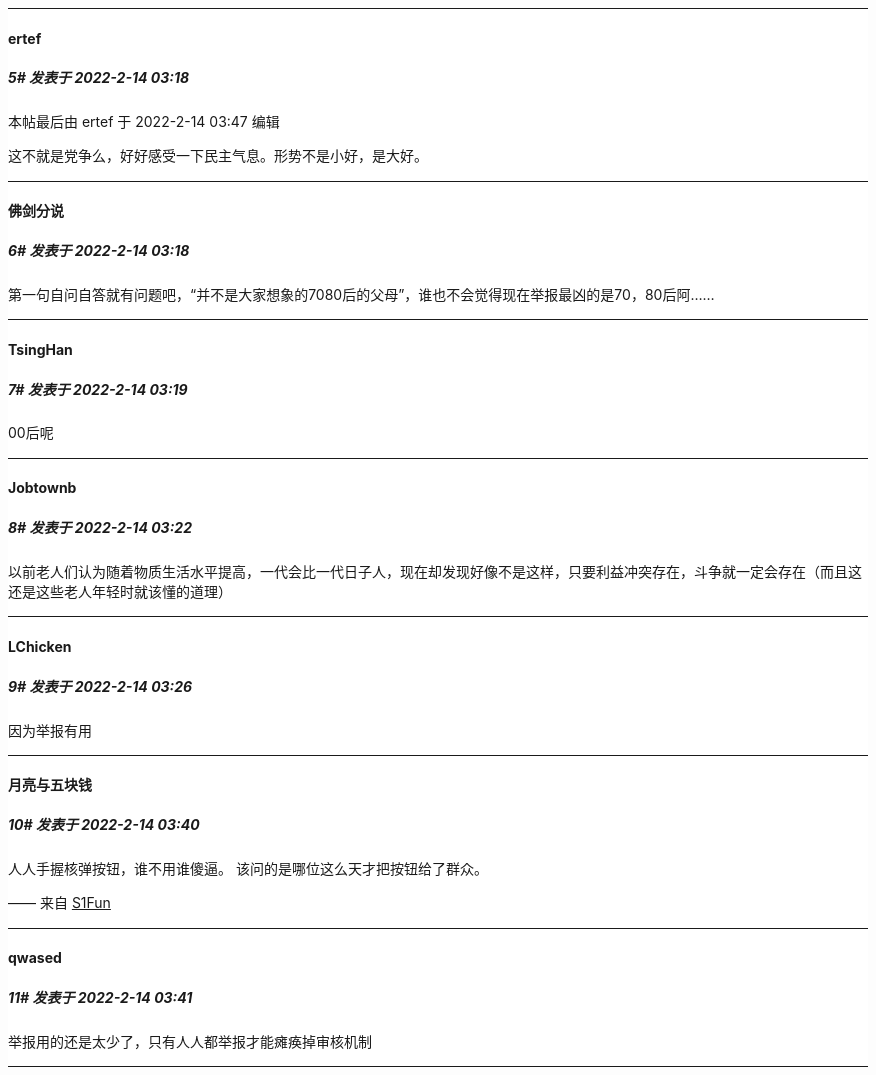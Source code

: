 *****

####  ertef  
##### 5#       发表于 2022-2-14 03:18

 本帖最后由 ertef 于 2022-2-14 03:47 编辑 

这不就是党争么，好好感受一下民主气息。形势不是小好，是大好。

*****

####  佛剑分说  
##### 6#       发表于 2022-2-14 03:18

第一句自问自答就有问题吧，“并不是大家想象的7080后的父母”，谁也不会觉得现在举报最凶的是70，80后阿……

*****

####  TsingHan  
##### 7#       发表于 2022-2-14 03:19

00后呢

*****

####  Jobtownb  
##### 8#       发表于 2022-2-14 03:22

以前老人们认为随着物质生活水平提高，一代会比一代日子人，现在却发现好像不是这样，只要利益冲突存在，斗争就一定会存在（而且这还是这些老人年轻时就该懂的道理）

*****

####  LChicken  
##### 9#       发表于 2022-2-14 03:26

因为举报有用

*****

####  月亮与五块钱  
##### 10#       发表于 2022-2-14 03:40

人人手握核弹按钮，谁不用谁傻逼。
该问的是哪位这么天才把按钮给了群众。

—— 来自 [S1Fun](https://s1fun.koalcat.com)

*****

####  qwased  
##### 11#       发表于 2022-2-14 03:41

举报用的还是太少了，只有人人都举报才能瘫痪掉审核机制

*****
